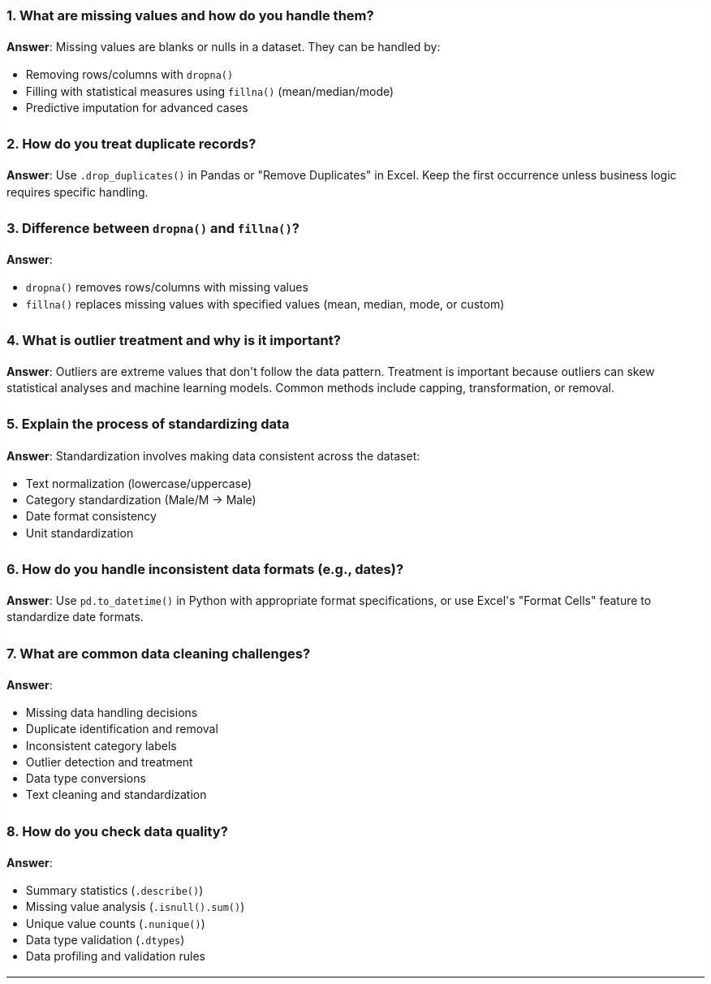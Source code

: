 ### 1. **What are missing values and how do you handle them?**
**Answer**: Missing values are blanks or nulls in a dataset. They can be handled by:
- Removing rows/columns with `dropna()`
- Filling with statistical measures using `fillna()` (mean/median/mode)
- Predictive imputation for advanced cases

### 2. **How do you treat duplicate records?**
**Answer**: Use `.drop_duplicates()` in Pandas or "Remove Duplicates" in Excel. Keep the first occurrence unless business logic requires specific handling.

### 3. **Difference between `dropna()` and `fillna()`?**
**Answer**: 
- `dropna()` removes rows/columns with missing values
- `fillna()` replaces missing values with specified values (mean, median, mode, or custom)

### 4. **What is outlier treatment and why is it important?**
**Answer**: Outliers are extreme values that don't follow the data pattern. Treatment is important because outliers can skew statistical analyses and machine learning models. Common methods include capping, transformation, or removal.

### 5. **Explain the process of standardizing data**
**Answer**: Standardization involves making data consistent across the dataset:
- Text normalization (lowercase/uppercase)
- Category standardization (Male/M → Male)
- Date format consistency
- Unit standardization

### 6. **How do you handle inconsistent data formats (e.g., dates)?**
**Answer**: Use `pd.to_datetime()` in Python with appropriate format specifications, or use Excel's "Format Cells" feature to standardize date formats.

### 7. **What are common data cleaning challenges?**
**Answer**: 
- Missing data handling decisions
- Duplicate identification and removal
- Inconsistent category labels
- Outlier detection and treatment
- Data type conversions
- Text cleaning and standardization

### 8. **How do you check data quality?**
**Answer**: 
- Summary statistics (`.describe()`)
- Missing value analysis (`.isnull().sum()`)
- Unique value counts (`.nunique()`)
- Data type validation (`.dtypes`)
- Data profiling and validation rules

---